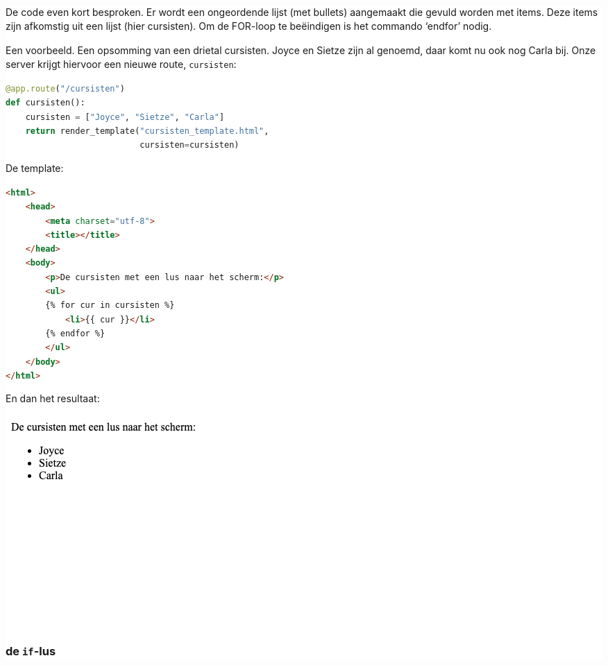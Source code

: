 De code even kort besproken. Er wordt een ongeordende lijst (met bullets) aangemaakt die gevuld worden met items. Deze items zijn afkomstig uit een lijst (hier cursisten). Om de FOR-loop te beëindigen is het commando ‘endfor’ nodig.

Een voorbeeld. Een opsomming van een drietal cursisten. Joyce en Sietze zijn al genoemd, daar komt nu ook nog Carla bij. Onze server krijgt hiervoor een nieuwe route, `cursisten`:

```python
@app.route("/cursisten")
def cursisten():
    cursisten = ["Joyce", "Sietze", "Carla"]
    return render_template("cursisten_template.html",
                           cursisten=cursisten)
```

De template:

```html
<html>
    <head>
        <meta charset="utf-8">
        <title></title>
    </head>
    <body>
        <p>De cursisten met een lus naar het scherm:</p>
        <ul>
        {% for cur in cursisten %}
            <li>{{ cur }}</li>
        {% endfor %}
        </ul>
    </body>
</html>
```

En dan het resultaat:

![Cursisten met een lus naar het scherm](imgs/cursisten.png)

### de `if`-lus
